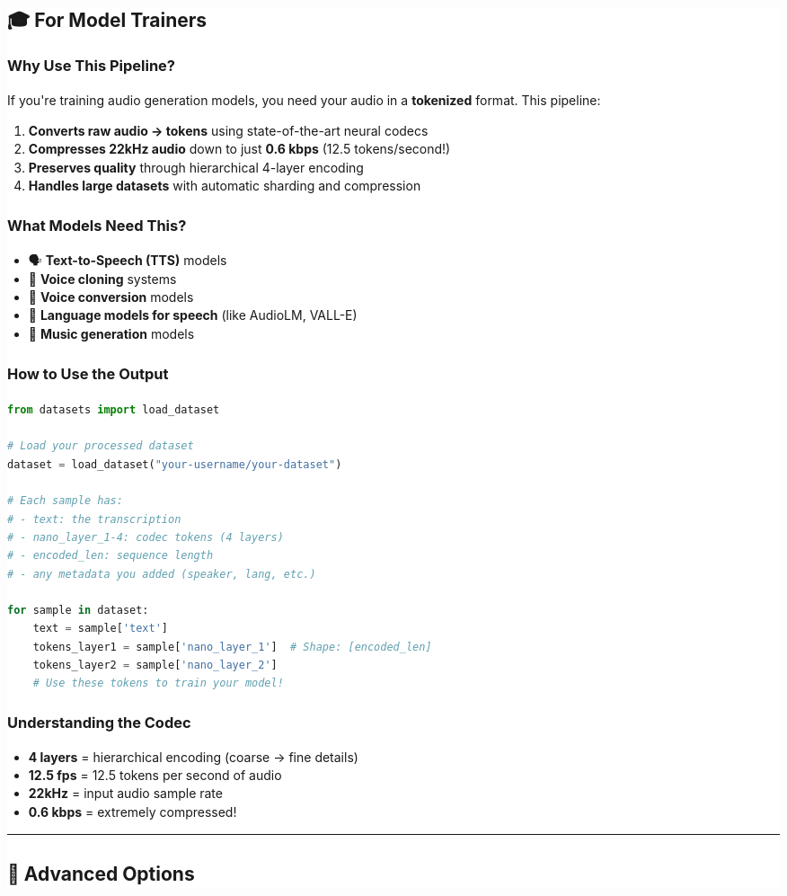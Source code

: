 
## 🎓 For Model Trainers

### Why Use This Pipeline?

If you're training audio generation models, you need your audio in a **tokenized** format. This pipeline:

1. **Converts raw audio → tokens** using state-of-the-art neural codecs
2. **Compresses 22kHz audio** down to just **0.6 kbps** (12.5 tokens/second!)
3. **Preserves quality** through hierarchical 4-layer encoding
4. **Handles large datasets** with automatic sharding and compression

### What Models Need This?

- 🗣️ **Text-to-Speech (TTS)** models
- 🎤 **Voice cloning** systems
- 🔄 **Voice conversion** models
- 🧠 **Language models for speech** (like AudioLM, VALL-E)
- 🎵 **Music generation** models

### How to Use the Output

```python
from datasets import load_dataset

# Load your processed dataset
dataset = load_dataset("your-username/your-dataset")

# Each sample has:
# - text: the transcription
# - nano_layer_1-4: codec tokens (4 layers)
# - encoded_len: sequence length
# - any metadata you added (speaker, lang, etc.)

for sample in dataset:
    text = sample['text']
    tokens_layer1 = sample['nano_layer_1']  # Shape: [encoded_len]
    tokens_layer2 = sample['nano_layer_2']
    # Use these tokens to train your model!
```

### Understanding the Codec

- **4 layers** = hierarchical encoding (coarse → fine details)
- **12.5 fps** = 12.5 tokens per second of audio
- **22kHz** = input audio sample rate
- **0.6 kbps** = extremely compressed!

---

## 🔧 Advanced Options
